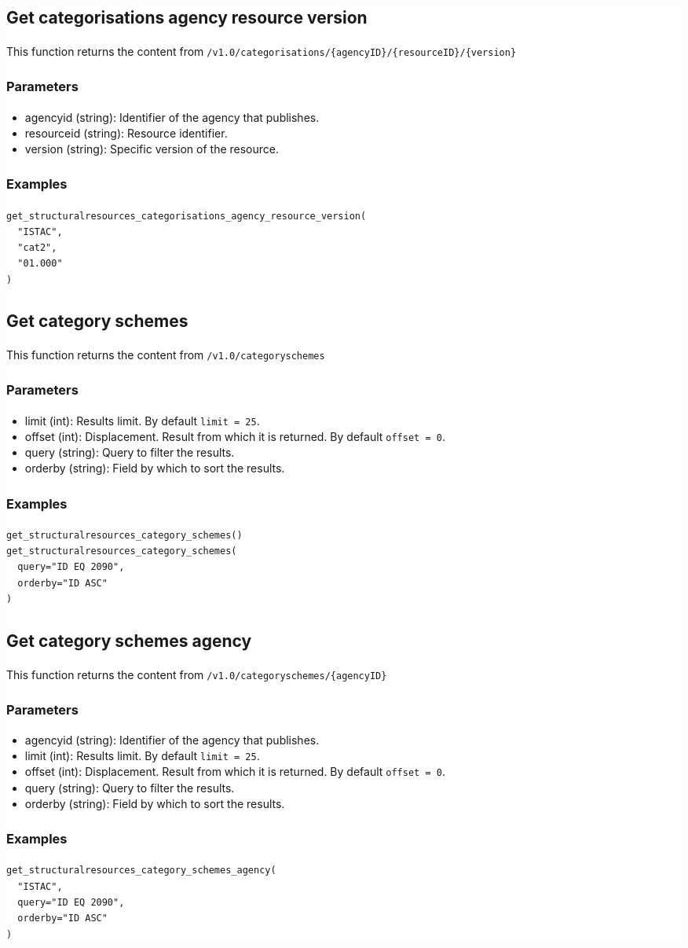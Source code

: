 ## Get categorisations agency resource version
This function returns the content from ``/v1.0/categorisations/{agencyID}/{resourceID}/{version}``

### Parameters
- agencyid (string): Identifier of the agency that publishes.
- resourceid (string): Resource identifier.
- version (string): Specific version of the resource.

### Examples
```{code}
get_structuralresources_categorisations_agency_resource_version(
  "ISTAC",
  "cat2",
  "01.000"
)
```

## Get category schemes
This function returns the content from ``/v1.0/categoryschemes``

### Parameters
- limit (int): Results limit. By default ``limit = 25``.
- offset (int): Displacement. Result from which it is returned.  By default ``offset = 0``.
- query (string): Query to filter the results.
- orderby (string): Field by which to sort the results.

### Examples
```{code}
get_structuralresources_category_schemes()
get_structuralresources_category_schemes(
  query="ID EQ 2090",
  orderby="ID ASC"
)
```

## Get category schemes agency
This function returns the content from ``/v1.0/categoryschemes/{agencyID}``

### Parameters 
- agencyid (string): Identifier of the agency that publishes.
- limit (int): Results limit. By default ``limit = 25``.
- offset (int): Displacement. Result from which it is returned.  By default ``offset = 0``.
- query (string): Query to filter the results.
- orderby (string): Field by which to sort the results.

### Examples
```{code}
get_structuralresources_category_schemes_agency(
  "ISTAC",
  query="ID EQ 2090",
  orderby="ID ASC"
)
```
